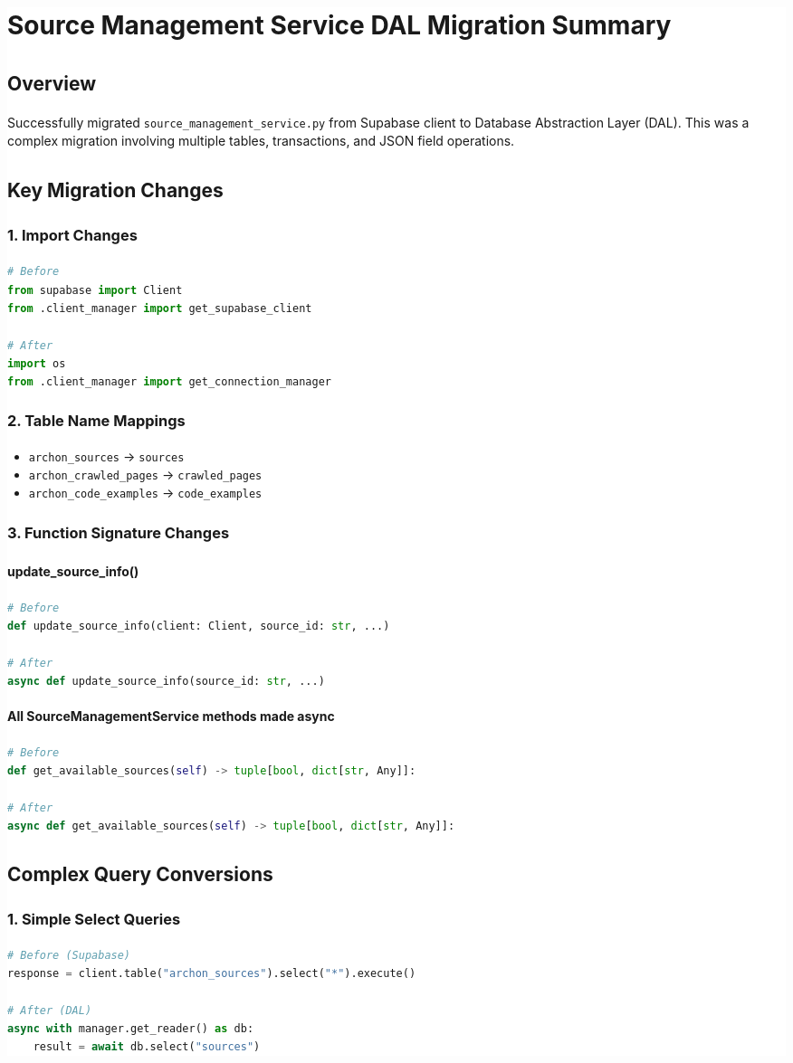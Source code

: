 # Source Management Service DAL Migration Summary

## Overview
Successfully migrated `source_management_service.py` from Supabase client to Database Abstraction Layer (DAL). This was a complex migration involving multiple tables, transactions, and JSON field operations.

## Key Migration Changes

### 1. Import Changes
```python
# Before
from supabase import Client
from .client_manager import get_supabase_client

# After  
import os
from .client_manager import get_connection_manager
```

### 2. Table Name Mappings
- `archon_sources` → `sources`
- `archon_crawled_pages` → `crawled_pages`
- `archon_code_examples` → `code_examples`

### 3. Function Signature Changes

#### update_source_info()
```python
# Before
def update_source_info(client: Client, source_id: str, ...)

# After
async def update_source_info(source_id: str, ...)
```

#### All SourceManagementService methods made async
```python
# Before
def get_available_sources(self) -> tuple[bool, dict[str, Any]]:

# After
async def get_available_sources(self) -> tuple[bool, dict[str, Any]]:
```

## Complex Query Conversions

### 1. Simple Select Queries
```python
# Before (Supabase)
response = client.table("archon_sources").select("*").execute()

# After (DAL)
async with manager.get_reader() as db:
    result = await db.select("sources")
```
